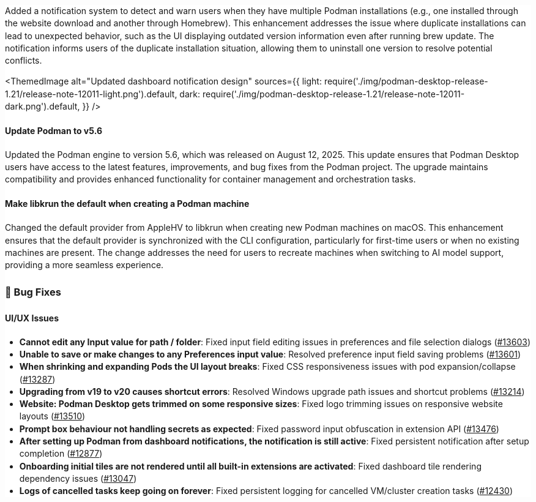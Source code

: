 Added a notification system to detect and warn users when they have multiple Podman installations (e.g., one installed through the website download and another through Homebrew). This enhancement addresses the issue where duplicate installations can lead to unexpected behavior, such as the UI displaying outdated version information even after running brew update. The notification informs users of the duplicate installation situation, allowing them to uninstall one version to resolve potential conflicts.

<ThemedImage
alt="Updated dashboard notification design"
sources={{
    light: require('./img/podman-desktop-release-1.21/release-note-12011-light.png').default,
    dark: require('./img/podman-desktop-release-1.21/release-note-12011-dark.png').default,
  }}
/>

#### Update Podman to v5.6

Updated the Podman engine to version 5.6, which was released on August 12, 2025. This update ensures that Podman Desktop users have access to the latest features, improvements, and bug fixes from the Podman project. The upgrade maintains compatibility and provides enhanced functionality for container management and orchestration tasks.

#### Make libkrun the default when creating a Podman machine

Changed the default provider from AppleHV to libkrun when creating new Podman machines on macOS. This enhancement ensures that the default provider is synchronized with the CLI configuration, particularly for first-time users or when no existing machines are present. The change addresses the need for users to recreate machines when switching to AI model support, providing a more seamless experience.

### 🐞 Bug Fixes

#### UI/UX Issues

- **Cannot edit any Input value for path / folder**: Fixed input field editing issues in preferences and file selection dialogs ([#13603](https://github.com/podman-desktop/podman-desktop/issues/13603))
- **Unable to save or make changes to any Preferences input value**: Resolved preference input field saving problems ([#13601](https://github.com/podman-desktop/podman-desktop/issues/13601))
- **When shrinking and expanding Pods the UI layout breaks**: Fixed CSS responsiveness issues with pod expansion/collapse ([#13287](https://github.com/podman-desktop/podman-desktop/issues/13287))
- **Upgrading from v19 to v20 causes shortcut errors**: Resolved Windows upgrade path issues and shortcut problems ([#13214](https://github.com/podman-desktop/podman-desktop/issues/13214))
- **Website: Podman Desktop gets trimmed on some responsive sizes**: Fixed logo trimming issues on responsive website layouts ([#13510](https://github.com/podman-desktop/podman-desktop/issues/13510))
- **Prompt box behaviour not handling secrets as expected**: Fixed password input obfuscation in extension API ([#13476](https://github.com/podman-desktop/podman-desktop/issues/13476))
- **After setting up Podman from dashboard notifications, the notification is still active**: Fixed persistent notification after setup completion ([#12877](https://github.com/podman-desktop/podman-desktop/issues/12877))
- **Onboarding initial tiles are not rendered until all built-in extensions are activated**: Fixed dashboard tile rendering dependency issues ([#13047](https://github.com/podman-desktop/podman-desktop/issues/13047))
- **Logs of cancelled tasks keep going on forever**: Fixed persistent logging for cancelled VM/cluster creation tasks ([#12430](https://github.com/podman-desktop/podman-desktop/issues/12430))
